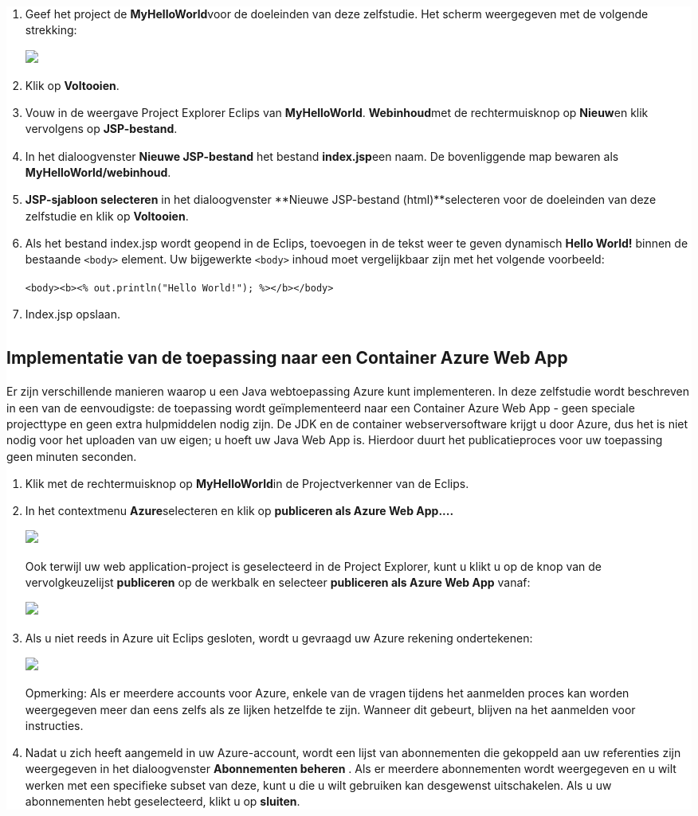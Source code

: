 1. Geef het project de **MyHelloWorld**voor de doeleinden van deze zelfstudie. Het scherm weergegeven met de volgende strekking:

    ![][02]

1. Klik op **Voltooien**.

1. Vouw in de weergave Project Explorer Eclips van **MyHelloWorld**. **Webinhoud**met de rechtermuisknop op **Nieuw**en klik vervolgens op **JSP-bestand**.

1. In het dialoogvenster **Nieuwe JSP-bestand** het bestand **index.jsp**een naam. De bovenliggende map bewaren als **MyHelloWorld/webinhoud**.

1. **JSP-sjabloon selecteren** in het dialoogvenster **Nieuwe JSP-bestand (html)**selecteren voor de doeleinden van deze zelfstudie en klik op **Voltooien**.

1. Als het bestand index.jsp wordt geopend in de Eclips, toevoegen in de tekst weer te geven dynamisch **Hello World!** binnen de bestaande `<body>` element. Uw bijgewerkte `<body>` inhoud moet vergelijkbaar zijn met het volgende voorbeeld:

    `<body><b><% out.println("Hello World!"); %></b></body>` 

1. Index.jsp opslaan.

## <a name="to-deploy-your-application-to-an-azure-web-app-container"></a>Implementatie van de toepassing naar een Container Azure Web App

Er zijn verschillende manieren waarop u een Java webtoepassing Azure kunt implementeren. In deze zelfstudie wordt beschreven in een van de eenvoudigste: de toepassing wordt geïmplementeerd naar een Container Azure Web App - geen speciale projecttype en geen extra hulpmiddelen nodig zijn. De JDK en de container webserversoftware krijgt u door Azure, dus het is niet nodig voor het uploaden van uw eigen; u hoeft uw Java Web App is. Hierdoor duurt het publicatieproces voor uw toepassing geen minuten seconden.

1. Klik met de rechtermuisknop op **MyHelloWorld**in de Projectverkenner van de Eclips.

1. In het contextmenu **Azure**selecteren en klik op **publiceren als Azure Web App....**

    ![][03]
   
    Ook terwijl uw web application-project is geselecteerd in de Project Explorer, kunt u klikt u op de knop van de vervolgkeuzelijst **publiceren** op de werkbalk en selecteer **publiceren als Azure Web App** vanaf:
   
    ![][14]
   
1. Als u niet reeds in Azure uit Eclips gesloten, wordt u gevraagd uw Azure rekening ondertekenen:

    ![][04]
   
    Opmerking: Als er meerdere accounts voor Azure, enkele van de vragen tijdens het aanmelden proces kan worden weergegeven meer dan eens zelfs als ze lijken hetzelfde te zijn. Wanneer dit gebeurt, blijven na het aanmelden voor instructies.
1. Nadat u zich heeft aangemeld in uw Azure-account, wordt een lijst van abonnementen die gekoppeld aan uw referenties zijn weergegeven in het dialoogvenster **Abonnementen beheren** . Als er meerdere abonnementen wordt weergegeven en u wilt werken met een specifieke subset van deze, kunt u die u wilt gebruiken kan desgewenst uitschakelen. Als u uw abonnementen hebt geselecteerd, klikt u op **sluiten**.


[Azure App Service]: http://go.microsoft.com/fwlink/?LinkId=529714
[Azure Toolkit voor Eclips]: http://go.microsoft.com/fwlink/?LinkID=699529
[Installatie van de Toolkit Azure voor Eclips]: http://go.microsoft.com/fwlink/?LinkId=699546
[01]: ./media/create-a-hello-world-web-app-for-azure-in-eclipse/01-Web-Page.png
[02]: ./media/create-a-hello-world-web-app-for-azure-in-eclipse/02-Dynamic-Web-Project.png
[03]: ./media/create-a-hello-world-web-app-for-azure-in-eclipse/03-Context-Menu.png
[04]: ./media/create-a-hello-world-web-app-for-azure-in-eclipse/04-Log-In-Dialog.png
[05]: ./media/create-a-hello-world-web-app-for-azure-in-eclipse/05-Manage-Subscriptions-Dialog.png
[06]: ./media/create-a-hello-world-web-app-for-azure-in-eclipse/06-Deploy-To-Azure-Web-Container.png
[07]: ./media/create-a-hello-world-web-app-for-azure-in-eclipse/07-New-Web-App-Container-Dialog.png
[08]: ./media/create-a-hello-world-web-app-for-azure-in-eclipse/08-New-Resource-Group-Dialog.png
[09]: ./media/create-a-hello-world-web-app-for-azure-in-eclipse/09-New-Service-Plan-Dialog.png
[10]: ./media/create-a-hello-world-web-app-for-azure-in-eclipse/10-Completed-Web-App-Container-Dialog.png
[11]: ./media/create-a-hello-world-web-app-for-azure-in-eclipse/11-Completed-Deploy-Dialog.png
[12]: ./media/create-a-hello-world-web-app-for-azure-in-eclipse/12-Activity-Log-View.png
[13]: ./media/create-a-hello-world-web-app-for-azure-in-eclipse/13-Azure-Explorer-Web-App.png
[14]: ./media/create-a-hello-world-web-app-for-azure-in-eclipse/publishDropdownButton.png